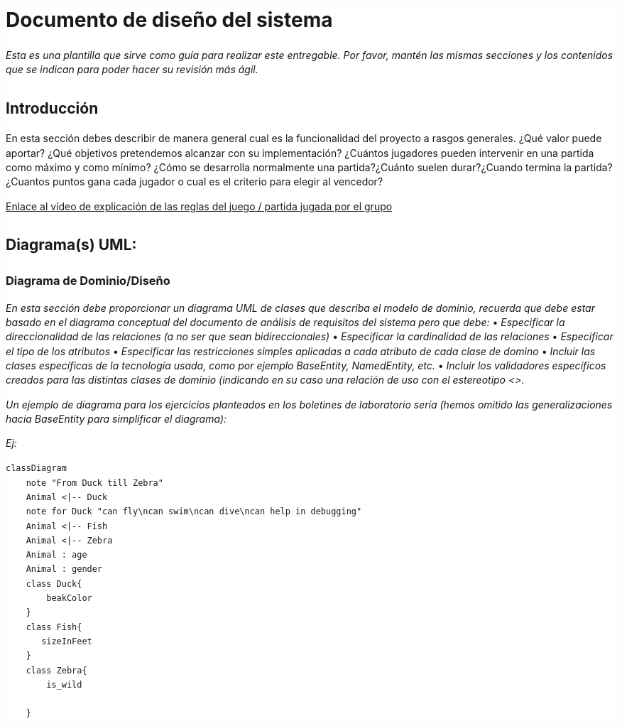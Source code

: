 # Documento de diseño del sistema

_Esta es una plantilla que sirve como guía para realizar este entregable. Por favor, mantén las mismas secciones y los contenidos que se indican para poder hacer su revisión más ágil._ 

## Introducción

En esta sección debes describir de manera general cual es la funcionalidad del proyecto a rasgos generales. ¿Qué valor puede aportar? ¿Qué objetivos pretendemos alcanzar con su implementación? ¿Cuántos jugadores pueden intervenir en una partida como máximo y como mínimo? ¿Cómo se desarrolla normalmente una partida?¿Cuánto suelen durar?¿Cuando termina la partida?¿Cuantos puntos gana cada jugador o cual es el criterio para elegir al vencedor?

[Enlace al vídeo de explicación de las reglas del juego / partida jugada por el grupo](http://youtube.com)

## Diagrama(s) UML:

### Diagrama de Dominio/Diseño

_En esta sección debe proporcionar un diagrama UML de clases que describa el modelo de dominio, recuerda que debe estar basado en el diagrama conceptual del documento de análisis de requisitos del sistema pero que debe:_
•	_Especificar la direccionalidad de las relaciones (a no ser que sean bidireccionales)_
•	_Especificar la cardinalidad de las relaciones_
•	_Especificar el tipo de los atributos_
•	_Especificar las restricciones simples aplicadas a cada atributo de cada clase de domino_
•	_Incluir las clases específicas de la tecnología usada, como por ejemplo BaseEntity, NamedEntity, etc._
•	_Incluir los validadores específicos creados para las distintas clases de dominio (indicando en su caso una relación de uso con el estereotipo <<validates>>._

_Un ejemplo de diagrama para los ejercicios planteados en los boletines de laboratorio sería (hemos omitido las generalizaciones hacia BaseEntity para simplificar el diagrama):_


_Ej:_

```mermaid
classDiagram
    note "From Duck till Zebra"
    Animal <|-- Duck
    note for Duck "can fly\ncan swim\ncan dive\ncan help in debugging"
    Animal <|-- Fish
    Animal <|-- Zebra
    Animal : age
    Animal : gender
    class Duck{
        beakColor        
    }
    class Fish{
       sizeInFeet
    }
    class Zebra{
        is_wild
        
    }
```
